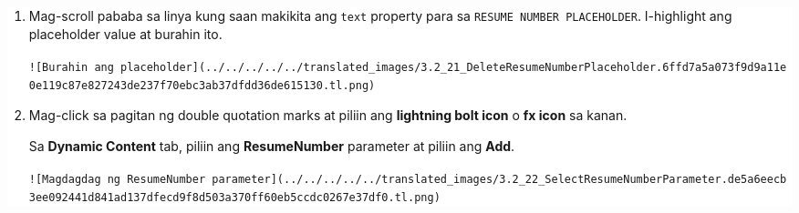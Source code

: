 1. Mag-scroll pababa sa linya kung saan makikita ang `text` property para sa `RESUME NUMBER PLACEHOLDER`. I-highlight ang placeholder value at burahin ito.

       ![Burahin ang placeholder](../../../../../translated_images/3.2_21_DeleteResumeNumberPlaceholder.6ffd7a5a073f9d9a11e0e119c87e827243de237f70ebc3ab37dfdd36de615130.tl.png)

1. Mag-click sa pagitan ng double quotation marks at piliin ang **lightning bolt icon** o **fx icon** sa kanan.

      Sa **Dynamic Content** tab, piliin ang **ResumeNumber** parameter at piliin ang **Add**.

       ![Magdagdag ng ResumeNumber parameter](../../../../../translated_images/3.2_22_SelectResumeNumberParameter.de5a6eecb3ee092441d841ad137dfecd9f8d503a370ff60eb5ccdc0267e37df0.tl.png)